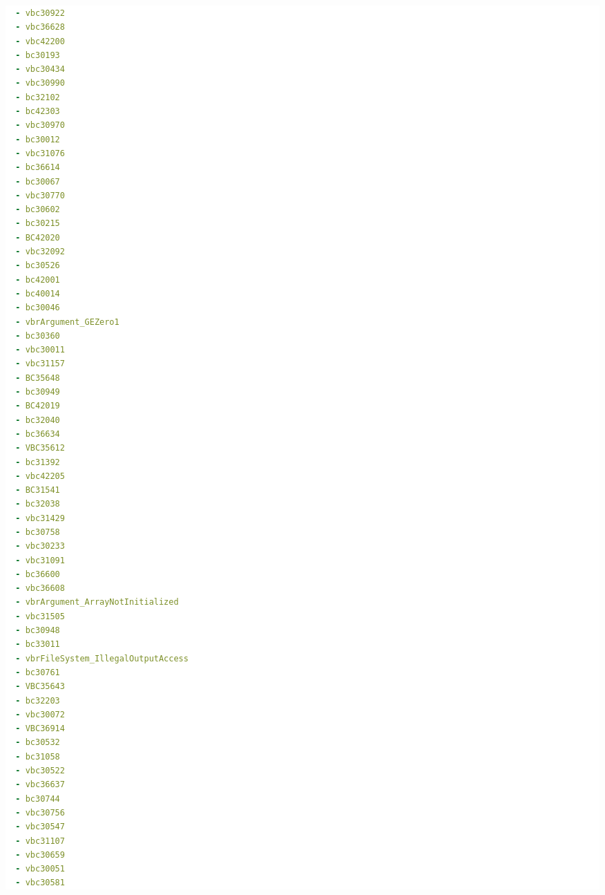```yaml
  - vbc30922
  - vbc36628
  - vbc42200
  - bc30193
  - vbc30434
  - vbc30990
  - bc32102
  - bc42303
  - vbc30970
  - bc30012
  - vbc31076
  - bc36614
  - bc30067
  - vbc30770
  - bc30602
  - bc30215
  - BC42020
  - vbc32092
  - bc30526
  - bc42001
  - bc40014
  - bc30046
  - vbrArgument_GEZero1
  - bc30360
  - vbc30011
  - vbc31157
  - BC35648
  - bc30949
  - BC42019
  - bc32040
  - bc36634
  - VBC35612
  - bc31392
  - vbc42205
  - BC31541
  - bc32038
  - vbc31429
  - bc30758
  - vbc30233
  - vbc31091
  - bc36600
  - vbc36608
  - vbrArgument_ArrayNotInitialized
  - vbc31505
  - bc30948
  - bc33011
  - vbrFileSystem_IllegalOutputAccess
  - bc30761
  - VBC35643
  - bc32203
  - vbc30072
  - VBC36914
  - bc30532
  - bc31058
  - vbc30522
  - vbc36637
  - bc30744
  - vbc30756
  - vbc30547
  - vbc31107
  - vbc30659
  - vbc30051
  - vbc30581
```